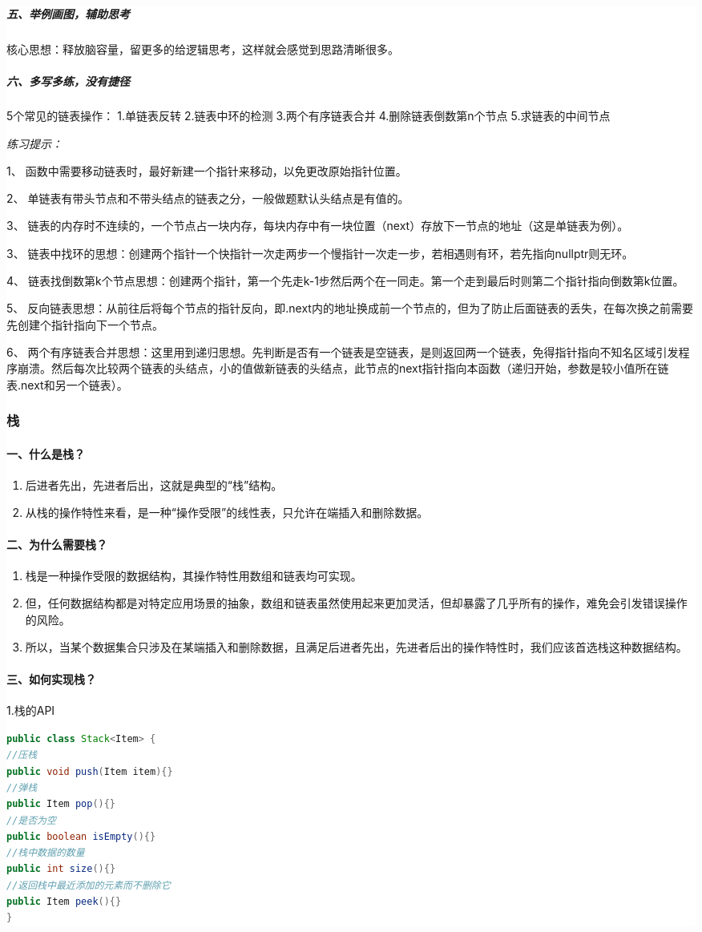##### 五、举例画图，辅助思考

核心思想：释放脑容量，留更多的给逻辑思考，这样就会感觉到思路清晰很多。

##### 六、多写多练，没有捷径

5个常见的链表操作：
1.单链表反转
2.链表中环的检测
3.两个有序链表合并
4.删除链表倒数第n个节点
5.求链表的中间节点

*练习提示：*

1、 函数中需要移动链表时，最好新建一个指针来移动，以免更改原始指针位置。

2、 单链表有带头节点和不带头结点的链表之分，一般做题默认头结点是有值的。

3、 链表的内存时不连续的，一个节点占一块内存，每块内存中有一块位置（next）存放下一节点的地址（这是单链表为例）。

3、 链表中找环的思想：创建两个指针一个快指针一次走两步一个慢指针一次走一步，若相遇则有环，若先指向nullptr则无环。

4、 链表找倒数第k个节点思想：创建两个指针，第一个先走k-1步然后两个在一同走。第一个走到最后时则第二个指针指向倒数第k位置。

5、 反向链表思想：从前往后将每个节点的指针反向，即.next内的地址换成前一个节点的，但为了防止后面链表的丢失，在每次换之前需要先创建个指针指向下一个节点。

6、 两个有序链表合并思想：这里用到递归思想。先判断是否有一个链表是空链表，是则返回两一个链表，免得指针指向不知名区域引发程序崩溃。然后每次比较两个链表的头结点，小的值做新链表的头结点，此节点的next指针指向本函数（递归开始，参数是较小值所在链表.next和另一个链表）。



### 栈

#### 一、什么是栈？

1. 后进者先出，先进者后出，这就是典型的“栈”结构。

2. 从栈的操作特性来看，是一种“操作受限”的线性表，只允许在端插入和删除数据。

#### 二、为什么需要栈？

1. 栈是一种操作受限的数据结构，其操作特性用数组和链表均可实现。

2. 但，任何数据结构都是对特定应用场景的抽象，数组和链表虽然使用起来更加灵活，但却暴露了几乎所有的操作，难免会引发错误操作的风险。

3. 所以，当某个数据集合只涉及在某端插入和删除数据，且满足后进者先出，先进者后出的操作特性时，我们应该首选栈这种数据结构。

#### 三、如何实现栈？

   1.栈的API

```java
public class Stack<Item> {
//压栈
public void push(Item item){}
//弹栈
public Item pop(){}
//是否为空
public boolean isEmpty(){}
//栈中数据的数量
public int size(){}
//返回栈中最近添加的元素而不删除它
public Item peek(){}
}
```

